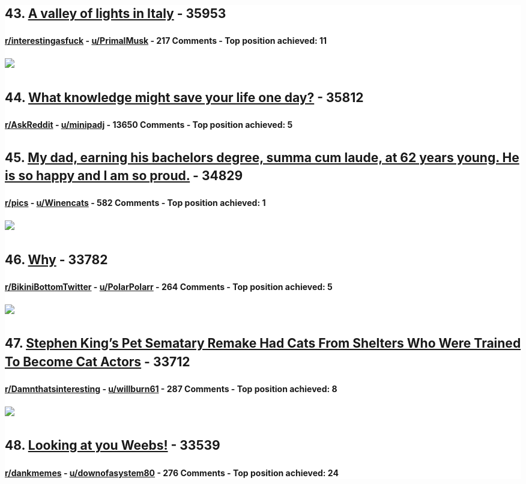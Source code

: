 ## 43. [A valley of lights in Italy](http://reddit.com/r/interestingasfuck/comments/cja86e/a_valley_of_lights_in_italy/) - 35953
#### [r/interestingasfuck](http://reddit.com/r/interestingasfuck) - [u/PrimalMusk](http://reddit.com/u/PrimalMusk) - 217 Comments - Top position achieved: 11

<a href="http://i.imgur.com/CwJxyoZ.jpg"><img src="https://b.thumbs.redditmedia.com/QURKcQ-fCRPE3JRvf2j2-ud322ROzn7MU7qxGapqMTw.jpg"></img></a>

## 44. [What knowledge might save your life one day?](http://reddit.com/r/AskReddit/comments/cj95jb/what_knowledge_might_save_your_life_one_day/) - 35812
#### [r/AskReddit](http://reddit.com/r/AskReddit) - [u/minipadj](http://reddit.com/u/minipadj) - 13650 Comments - Top position achieved: 5

## 45. [My dad, earning his bachelors degree, summa cum laude, at 62 years young. He is so happy and I am so proud.](http://reddit.com/r/pics/comments/cjk830/my_dad_earning_his_bachelors_degree_summa_cum/) - 34829
#### [r/pics](http://reddit.com/r/pics) - [u/Winencats](http://reddit.com/u/Winencats) - 582 Comments - Top position achieved: 1

<a href="https://imgur.com/nk55kTQ"><img src="https://b.thumbs.redditmedia.com/50Afc24LmVtwch0nfWYHiVZmknt1jDpmUmmncDTJ6QQ.jpg"></img></a>

## 46. [Why](http://reddit.com/r/BikiniBottomTwitter/comments/cjhorl/why/) - 33782
#### [r/BikiniBottomTwitter](http://reddit.com/r/BikiniBottomTwitter) - [u/PolarPolarr](http://reddit.com/u/PolarPolarr) - 264 Comments - Top position achieved: 5

<a href="https://i.redd.it/gxz3ei7g8bd31.jpg"><img src="https://b.thumbs.redditmedia.com/RE02wJGZnP-8lnxQAFySYX2xV7Z_gp7Q-8TVGXcF3Qs.jpg"></img></a>

## 47. [Stephen King’s Pet Sematary Remake Had Cats From Shelters Who Were Trained To Become Cat Actors](http://reddit.com/r/Damnthatsinteresting/comments/cj4kef/stephen_kings_pet_sematary_remake_had_cats_from/) - 33712
#### [r/Damnthatsinteresting](http://reddit.com/r/Damnthatsinteresting) - [u/willburn61](http://reddit.com/u/willburn61) - 287 Comments - Top position achieved: 8

<a href="https://i.redd.it/bfrh18uvc5d31.png"><img src="https://b.thumbs.redditmedia.com/Iw7mQ3bXAnhyX8MLl3XbewIafqjxFWjQ6GsQAk5QP_g.jpg"></img></a>

## 48. [Looking at you Weebs!](http://reddit.com/r/dankmemes/comments/cjchps/looking_at_you_weebs/) - 33539
#### [r/dankmemes](http://reddit.com/r/dankmemes) - [u/downofasystem80](http://reddit.com/u/downofasystem80) - 276 Comments - Top position achieved: 24
